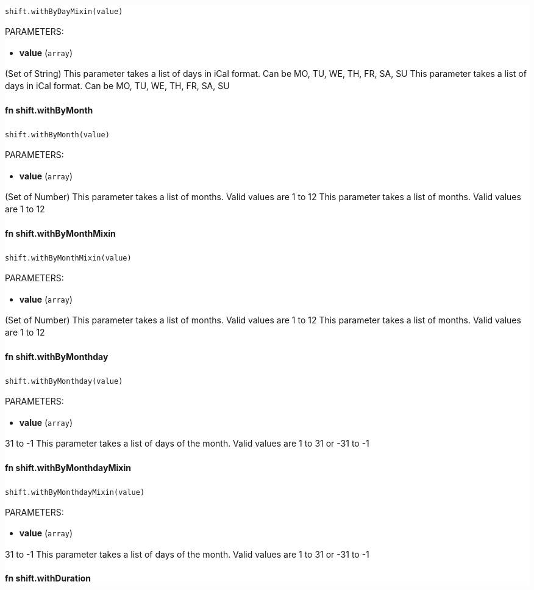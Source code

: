 ```jsonnet
shift.withByDayMixin(value)
```

PARAMETERS:

* **value** (`array`)

(Set of String) This parameter takes a list of days in iCal format. Can be MO, TU, WE, TH, FR, SA, SU
This parameter takes a list of days in iCal format. Can be MO, TU, WE, TH, FR, SA, SU
#### fn shift.withByMonth

```jsonnet
shift.withByMonth(value)
```

PARAMETERS:

* **value** (`array`)

(Set of Number) This parameter takes a list of months. Valid values are 1 to 12
This parameter takes a list of months. Valid values are 1 to 12
#### fn shift.withByMonthMixin

```jsonnet
shift.withByMonthMixin(value)
```

PARAMETERS:

* **value** (`array`)

(Set of Number) This parameter takes a list of months. Valid values are 1 to 12
This parameter takes a list of months. Valid values are 1 to 12
#### fn shift.withByMonthday

```jsonnet
shift.withByMonthday(value)
```

PARAMETERS:

* **value** (`array`)

31 to -1
This parameter takes a list of days of the month.  Valid values are 1 to 31 or -31 to -1
#### fn shift.withByMonthdayMixin

```jsonnet
shift.withByMonthdayMixin(value)
```

PARAMETERS:

* **value** (`array`)

31 to -1
This parameter takes a list of days of the month.  Valid values are 1 to 31 or -31 to -1
#### fn shift.withDuration
